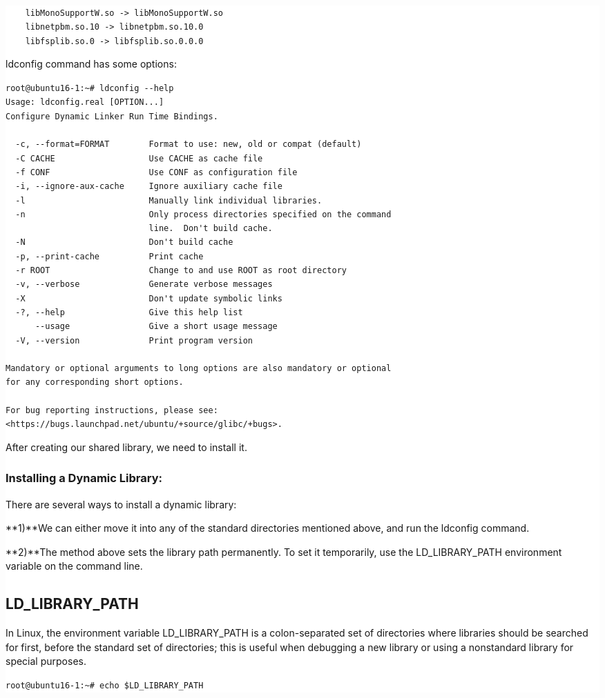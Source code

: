 ```text
    libMonoSupportW.so -> libMonoSupportW.so
    libnetpbm.so.10 -> libnetpbm.so.10.0
    libfsplib.so.0 -> libfsplib.so.0.0.0
```

ldconfig command has some options:

```text
root@ubuntu16-1:~# ldconfig --help
Usage: ldconfig.real [OPTION...]
Configure Dynamic Linker Run Time Bindings.

  -c, --format=FORMAT        Format to use: new, old or compat (default)
  -C CACHE                   Use CACHE as cache file
  -f CONF                    Use CONF as configuration file
  -i, --ignore-aux-cache     Ignore auxiliary cache file
  -l                         Manually link individual libraries.
  -n                         Only process directories specified on the command
                             line.  Don't build cache.
  -N                         Don't build cache
  -p, --print-cache          Print cache
  -r ROOT                    Change to and use ROOT as root directory
  -v, --verbose              Generate verbose messages
  -X                         Don't update symbolic links
  -?, --help                 Give this help list
      --usage                Give a short usage message
  -V, --version              Print program version

Mandatory or optional arguments to long options are also mandatory or optional
for any corresponding short options.

For bug reporting instructions, please see:
<https://bugs.launchpad.net/ubuntu/+source/glibc/+bugs>.
```

After creating our shared library, we need to install it.

### Installing a Dynamic Library: <a id="f3ce"></a>

There are several ways to install a dynamic library:

**1\)**We can either move it into any of the standard directories mentioned above, and run the ldconfig command.

**2\)**The method above sets the library path permanently. To set it temporarily, use the LD\_LIBRARY\_PATH environment variable on the command line.

## LD\_LIBRARY\_PATH

In Linux, the environment variable LD\_LIBRARY\_PATH is a colon-separated set of directories where libraries should be searched for first, before the standard set of directories; this is useful when debugging a new library or using a nonstandard library for special purposes.

```text
root@ubuntu16-1:~# echo $LD_LIBRARY_PATH
```
